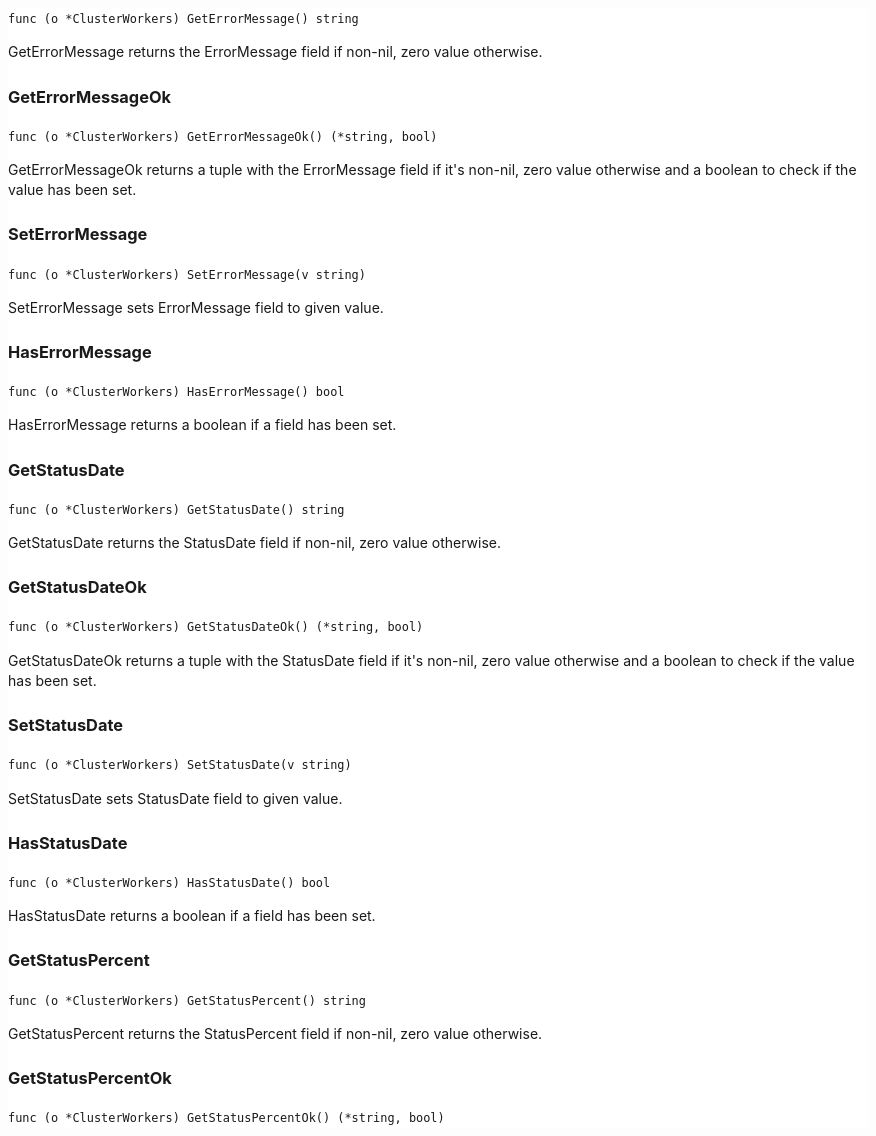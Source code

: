 `func (o *ClusterWorkers) GetErrorMessage() string`

GetErrorMessage returns the ErrorMessage field if non-nil, zero value otherwise.

### GetErrorMessageOk

`func (o *ClusterWorkers) GetErrorMessageOk() (*string, bool)`

GetErrorMessageOk returns a tuple with the ErrorMessage field if it's non-nil, zero value otherwise
and a boolean to check if the value has been set.

### SetErrorMessage

`func (o *ClusterWorkers) SetErrorMessage(v string)`

SetErrorMessage sets ErrorMessage field to given value.

### HasErrorMessage

`func (o *ClusterWorkers) HasErrorMessage() bool`

HasErrorMessage returns a boolean if a field has been set.

### GetStatusDate

`func (o *ClusterWorkers) GetStatusDate() string`

GetStatusDate returns the StatusDate field if non-nil, zero value otherwise.

### GetStatusDateOk

`func (o *ClusterWorkers) GetStatusDateOk() (*string, bool)`

GetStatusDateOk returns a tuple with the StatusDate field if it's non-nil, zero value otherwise
and a boolean to check if the value has been set.

### SetStatusDate

`func (o *ClusterWorkers) SetStatusDate(v string)`

SetStatusDate sets StatusDate field to given value.

### HasStatusDate

`func (o *ClusterWorkers) HasStatusDate() bool`

HasStatusDate returns a boolean if a field has been set.

### GetStatusPercent

`func (o *ClusterWorkers) GetStatusPercent() string`

GetStatusPercent returns the StatusPercent field if non-nil, zero value otherwise.

### GetStatusPercentOk

`func (o *ClusterWorkers) GetStatusPercentOk() (*string, bool)`
